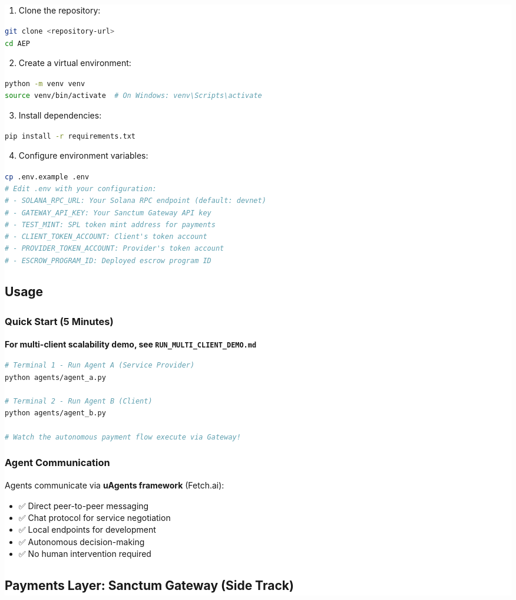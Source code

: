 1. Clone the repository:
```bash
git clone <repository-url>
cd AEP
```

2. Create a virtual environment:
```bash
python -m venv venv
source venv/bin/activate  # On Windows: venv\Scripts\activate
```

3. Install dependencies:
```bash
pip install -r requirements.txt
```

4. Configure environment variables:
```bash
cp .env.example .env
# Edit .env with your configuration:
# - SOLANA_RPC_URL: Your Solana RPC endpoint (default: devnet)
# - GATEWAY_API_KEY: Your Sanctum Gateway API key
# - TEST_MINT: SPL token mint address for payments
# - CLIENT_TOKEN_ACCOUNT: Client's token account
# - PROVIDER_TOKEN_ACCOUNT: Provider's token account
# - ESCROW_PROGRAM_ID: Deployed escrow program ID
```

## Usage

### Quick Start (5 Minutes)

**For multi-client scalability demo, see `RUN_MULTI_CLIENT_DEMO.md`**

```bash
# Terminal 1 - Run Agent A (Service Provider)
python agents/agent_a.py

# Terminal 2 - Run Agent B (Client)
python agents/agent_b.py

# Watch the autonomous payment flow execute via Gateway!
```

### Agent Communication

Agents communicate via **uAgents framework** (Fetch.ai):
- ✅ Direct peer-to-peer messaging
- ✅ Chat protocol for service negotiation
- ✅ Local endpoints for development
- ✅ Autonomous decision-making
- ✅ No human intervention required

## Payments Layer: Sanctum Gateway (Side Track)
